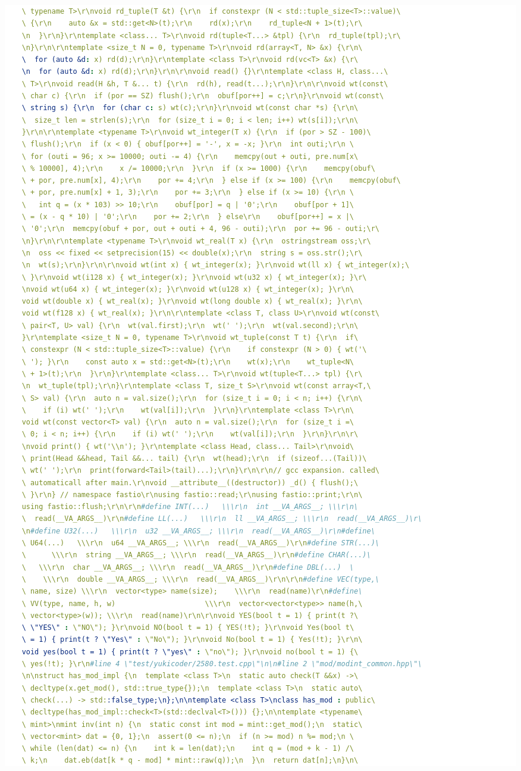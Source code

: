 ```yaml
    \ typename T>\r\nvoid rd_tuple(T &t) {\r\n  if constexpr (N < std::tuple_size<T>::value)\
    \ {\r\n    auto &x = std::get<N>(t);\r\n    rd(x);\r\n    rd_tuple<N + 1>(t);\r\
    \n  }\r\n}\r\ntemplate <class... T>\r\nvoid rd(tuple<T...> &tpl) {\r\n  rd_tuple(tpl);\r\
    \n}\r\n\r\ntemplate <size_t N = 0, typename T>\r\nvoid rd(array<T, N> &x) {\r\n\
    \  for (auto &d: x) rd(d);\r\n}\r\ntemplate <class T>\r\nvoid rd(vc<T> &x) {\r\
    \n  for (auto &d: x) rd(d);\r\n}\r\n\r\nvoid read() {}\r\ntemplate <class H, class...\
    \ T>\r\nvoid read(H &h, T &... t) {\r\n  rd(h), read(t...);\r\n}\r\n\r\nvoid wt(const\
    \ char c) {\r\n  if (por == SZ) flush();\r\n  obuf[por++] = c;\r\n}\r\nvoid wt(const\
    \ string s) {\r\n  for (char c: s) wt(c);\r\n}\r\nvoid wt(const char *s) {\r\n\
    \  size_t len = strlen(s);\r\n  for (size_t i = 0; i < len; i++) wt(s[i]);\r\n\
    }\r\n\r\ntemplate <typename T>\r\nvoid wt_integer(T x) {\r\n  if (por > SZ - 100)\
    \ flush();\r\n  if (x < 0) { obuf[por++] = '-', x = -x; }\r\n  int outi;\r\n \
    \ for (outi = 96; x >= 10000; outi -= 4) {\r\n    memcpy(out + outi, pre.num[x\
    \ % 10000], 4);\r\n    x /= 10000;\r\n  }\r\n  if (x >= 1000) {\r\n    memcpy(obuf\
    \ + por, pre.num[x], 4);\r\n    por += 4;\r\n  } else if (x >= 100) {\r\n    memcpy(obuf\
    \ + por, pre.num[x] + 1, 3);\r\n    por += 3;\r\n  } else if (x >= 10) {\r\n \
    \   int q = (x * 103) >> 10;\r\n    obuf[por] = q | '0';\r\n    obuf[por + 1]\
    \ = (x - q * 10) | '0';\r\n    por += 2;\r\n  } else\r\n    obuf[por++] = x |\
    \ '0';\r\n  memcpy(obuf + por, out + outi + 4, 96 - outi);\r\n  por += 96 - outi;\r\
    \n}\r\n\r\ntemplate <typename T>\r\nvoid wt_real(T x) {\r\n  ostringstream oss;\r\
    \n  oss << fixed << setprecision(15) << double(x);\r\n  string s = oss.str();\r\
    \n  wt(s);\r\n}\r\n\r\nvoid wt(int x) { wt_integer(x); }\r\nvoid wt(ll x) { wt_integer(x);\
    \ }\r\nvoid wt(i128 x) { wt_integer(x); }\r\nvoid wt(u32 x) { wt_integer(x); }\r\
    \nvoid wt(u64 x) { wt_integer(x); }\r\nvoid wt(u128 x) { wt_integer(x); }\r\n\
    void wt(double x) { wt_real(x); }\r\nvoid wt(long double x) { wt_real(x); }\r\n\
    void wt(f128 x) { wt_real(x); }\r\n\r\ntemplate <class T, class U>\r\nvoid wt(const\
    \ pair<T, U> val) {\r\n  wt(val.first);\r\n  wt(' ');\r\n  wt(val.second);\r\n\
    }\r\ntemplate <size_t N = 0, typename T>\r\nvoid wt_tuple(const T t) {\r\n  if\
    \ constexpr (N < std::tuple_size<T>::value) {\r\n    if constexpr (N > 0) { wt('\
    \ '); }\r\n    const auto x = std::get<N>(t);\r\n    wt(x);\r\n    wt_tuple<N\
    \ + 1>(t);\r\n  }\r\n}\r\ntemplate <class... T>\r\nvoid wt(tuple<T...> tpl) {\r\
    \n  wt_tuple(tpl);\r\n}\r\ntemplate <class T, size_t S>\r\nvoid wt(const array<T,\
    \ S> val) {\r\n  auto n = val.size();\r\n  for (size_t i = 0; i < n; i++) {\r\n\
    \    if (i) wt(' ');\r\n    wt(val[i]);\r\n  }\r\n}\r\ntemplate <class T>\r\n\
    void wt(const vector<T> val) {\r\n  auto n = val.size();\r\n  for (size_t i =\
    \ 0; i < n; i++) {\r\n    if (i) wt(' ');\r\n    wt(val[i]);\r\n  }\r\n}\r\n\r\
    \nvoid print() { wt('\\n'); }\r\ntemplate <class Head, class... Tail>\r\nvoid\
    \ print(Head &&head, Tail &&... tail) {\r\n  wt(head);\r\n  if (sizeof...(Tail))\
    \ wt(' ');\r\n  print(forward<Tail>(tail)...);\r\n}\r\n\r\n// gcc expansion. called\
    \ automaticall after main.\r\nvoid __attribute__((destructor)) _d() { flush();\
    \ }\r\n} // namespace fastio\r\nusing fastio::read;\r\nusing fastio::print;\r\n\
    using fastio::flush;\r\n\r\n#define INT(...)   \\\r\n  int __VA_ARGS__; \\\r\n\
    \  read(__VA_ARGS__)\r\n#define LL(...)   \\\r\n  ll __VA_ARGS__; \\\r\n  read(__VA_ARGS__)\r\
    \n#define U32(...)   \\\r\n  u32 __VA_ARGS__; \\\r\n  read(__VA_ARGS__)\r\n#define\
    \ U64(...)   \\\r\n  u64 __VA_ARGS__; \\\r\n  read(__VA_ARGS__)\r\n#define STR(...)\
    \      \\\r\n  string __VA_ARGS__; \\\r\n  read(__VA_ARGS__)\r\n#define CHAR(...)\
    \   \\\r\n  char __VA_ARGS__; \\\r\n  read(__VA_ARGS__)\r\n#define DBL(...)  \
    \    \\\r\n  double __VA_ARGS__; \\\r\n  read(__VA_ARGS__)\r\n\r\n#define VEC(type,\
    \ name, size) \\\r\n  vector<type> name(size);    \\\r\n  read(name)\r\n#define\
    \ VV(type, name, h, w)                     \\\r\n  vector<vector<type>> name(h,\
    \ vector<type>(w)); \\\r\n  read(name)\r\n\r\nvoid YES(bool t = 1) { print(t ?\
    \ \"YES\" : \"NO\"); }\r\nvoid NO(bool t = 1) { YES(!t); }\r\nvoid Yes(bool t\
    \ = 1) { print(t ? \"Yes\" : \"No\"); }\r\nvoid No(bool t = 1) { Yes(!t); }\r\n\
    void yes(bool t = 1) { print(t ? \"yes\" : \"no\"); }\r\nvoid no(bool t = 1) {\
    \ yes(!t); }\r\n#line 4 \"test/yukicoder/2580.test.cpp\"\n\n#line 2 \"mod/modint_common.hpp\"\
    \n\nstruct has_mod_impl {\n  template <class T>\n  static auto check(T &&x) ->\
    \ decltype(x.get_mod(), std::true_type{});\n  template <class T>\n  static auto\
    \ check(...) -> std::false_type;\n};\n\ntemplate <class T>\nclass has_mod : public\
    \ decltype(has_mod_impl::check<T>(std::declval<T>())) {};\n\ntemplate <typename\
    \ mint>\nmint inv(int n) {\n  static const int mod = mint::get_mod();\n  static\
    \ vector<mint> dat = {0, 1};\n  assert(0 <= n);\n  if (n >= mod) n %= mod;\n \
    \ while (len(dat) <= n) {\n    int k = len(dat);\n    int q = (mod + k - 1) /\
    \ k;\n    dat.eb(dat[k * q - mod] * mint::raw(q));\n  }\n  return dat[n];\n}\n\
```